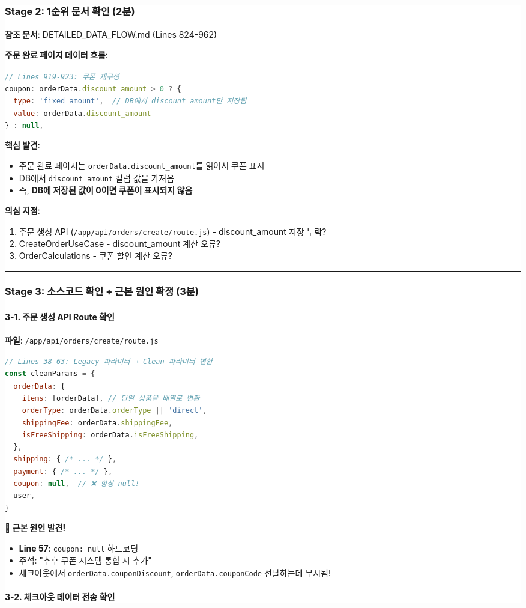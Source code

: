
### Stage 2: 1순위 문서 확인 (2분)

**참조 문서**: DETAILED_DATA_FLOW.md (Lines 824-962)

**주문 완료 페이지 데이터 흐름**:
```javascript
// Lines 919-923: 쿠폰 재구성
coupon: orderData.discount_amount > 0 ? {
  type: 'fixed_amount',  // DB에서 discount_amount만 저장됨
  value: orderData.discount_amount
} : null,
```

**핵심 발견**:
- 주문 완료 페이지는 `orderData.discount_amount`를 읽어서 쿠폰 표시
- DB에서 `discount_amount` 컬럼 값을 가져옴
- 즉, **DB에 저장된 값이 0이면 쿠폰이 표시되지 않음**

**의심 지점**:
1. 주문 생성 API (`/app/api/orders/create/route.js`) - discount_amount 저장 누락?
2. CreateOrderUseCase - discount_amount 계산 오류?
3. OrderCalculations - 쿠폰 할인 계산 오류?

---

### Stage 3: 소스코드 확인 + 근본 원인 확정 (3분)

#### 3-1. 주문 생성 API Route 확인

**파일**: `/app/api/orders/create/route.js`

```javascript
// Lines 38-63: Legacy 파라미터 → Clean 파라미터 변환
const cleanParams = {
  orderData: {
    items: [orderData], // 단일 상품을 배열로 변환
    orderType: orderData.orderType || 'direct',
    shippingFee: orderData.shippingFee,
    isFreeShipping: orderData.isFreeShipping,
  },
  shipping: { /* ... */ },
  payment: { /* ... */ },
  coupon: null,  // ❌ 항상 null!
  user,
}
```

**🚨 근본 원인 발견!**
- **Line 57**: `coupon: null` 하드코딩
- 주석: "추후 쿠폰 시스템 통합 시 추가"
- 체크아웃에서 `orderData.couponDiscount`, `orderData.couponCode` 전달하는데 무시됨!

#### 3-2. 체크아웃 데이터 전송 확인
